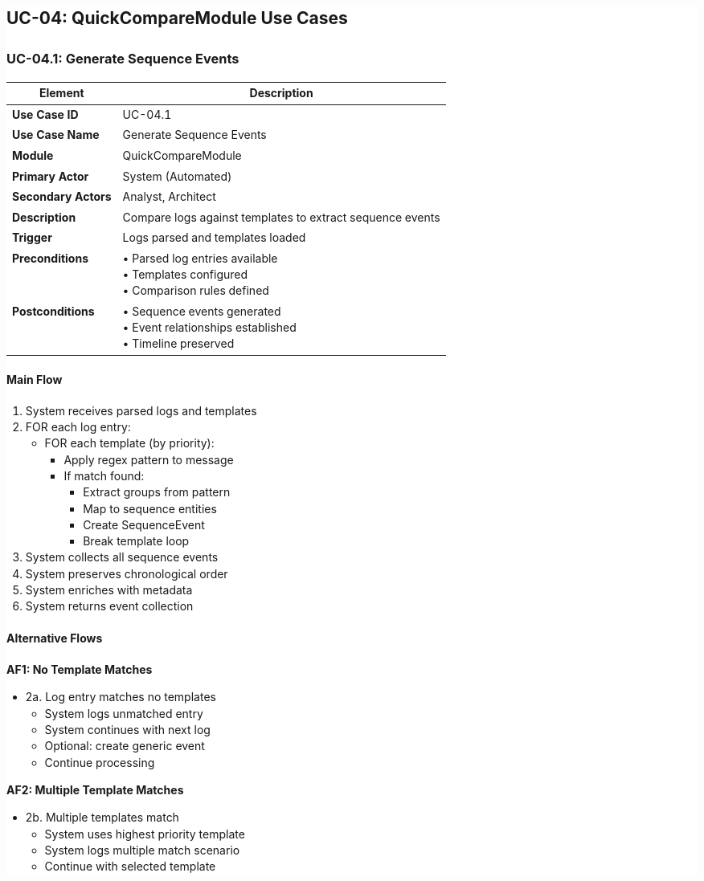 
## UC-04: QuickCompareModule Use Cases

### UC-04.1: Generate Sequence Events

| **Element** | **Description** |
|-------------|-----------------|
| **Use Case ID** | UC-04.1 |
| **Use Case Name** | Generate Sequence Events |
| **Module** | QuickCompareModule |
| **Primary Actor** | System (Automated) |
| **Secondary Actors** | Analyst, Architect |
| **Description** | Compare logs against templates to extract sequence events |
| **Trigger** | Logs parsed and templates loaded |
| **Preconditions** | • Parsed log entries available<br>• Templates configured<br>• Comparison rules defined |
| **Postconditions** | • Sequence events generated<br>• Event relationships established<br>• Timeline preserved |

#### Main Flow
1. System receives parsed logs and templates
2. FOR each log entry:
   - FOR each template (by priority):
     - Apply regex pattern to message
     - If match found:
       - Extract groups from pattern
       - Map to sequence entities
       - Create SequenceEvent
       - Break template loop
3. System collects all sequence events
4. System preserves chronological order
5. System enriches with metadata
6. System returns event collection

#### Alternative Flows

**AF1: No Template Matches**
- 2a. Log entry matches no templates
  - System logs unmatched entry
  - System continues with next log
  - Optional: create generic event
  - Continue processing

**AF2: Multiple Template Matches**
- 2b. Multiple templates match
  - System uses highest priority template
  - System logs multiple match scenario
  - Continue with selected template
